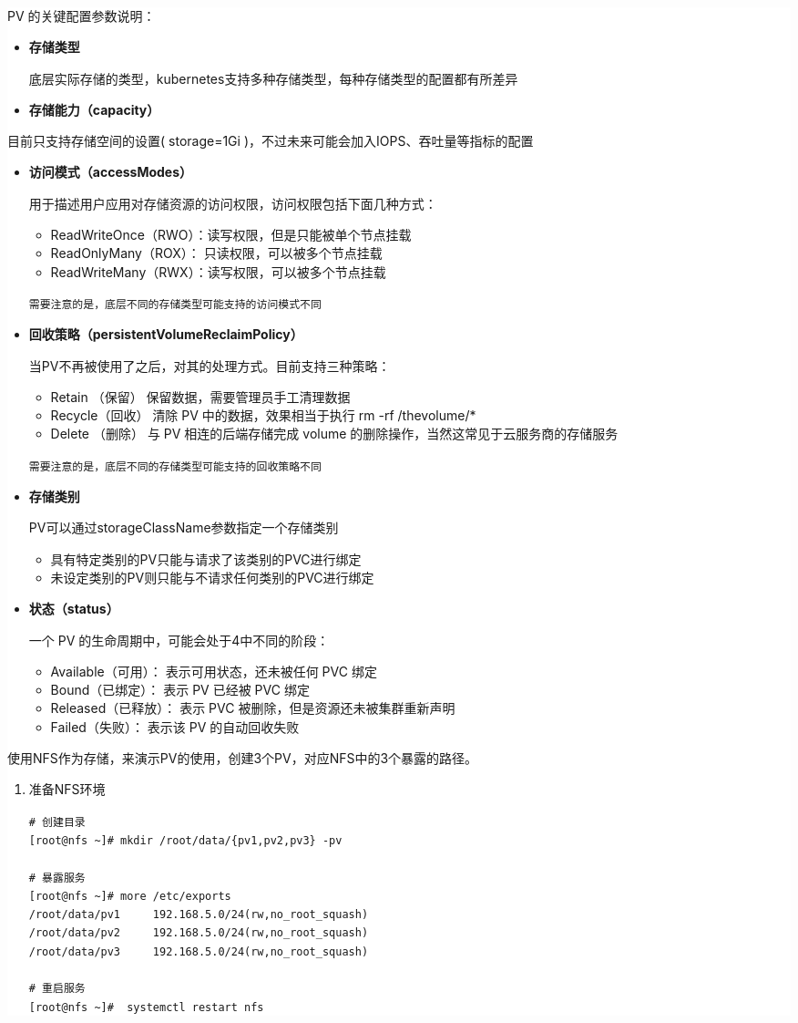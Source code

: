 PV 的关键配置参数说明：

- **存储类型**

  底层实际存储的类型，kubernetes支持多种存储类型，每种存储类型的配置都有所差异

- **存储能力（capacity）**

目前只支持存储空间的设置( storage=1Gi )，不过未来可能会加入IOPS、吞吐量等指标的配置

- **访问模式（accessModes）**

  用于描述用户应用对存储资源的访问权限，访问权限包括下面几种方式：

  - ReadWriteOnce（RWO）：读写权限，但是只能被单个节点挂载
  - ReadOnlyMany（ROX）： 只读权限，可以被多个节点挂载
  - ReadWriteMany（RWX）：读写权限，可以被多个节点挂载

  `需要注意的是，底层不同的存储类型可能支持的访问模式不同`

- **回收策略（persistentVolumeReclaimPolicy）**

  当PV不再被使用了之后，对其的处理方式。目前支持三种策略：

  - Retain （保留） 保留数据，需要管理员手工清理数据
  - Recycle（回收） 清除 PV 中的数据，效果相当于执行 rm -rf /thevolume/*
  - Delete （删除） 与 PV 相连的后端存储完成 volume 的删除操作，当然这常见于云服务商的存储服务

  `需要注意的是，底层不同的存储类型可能支持的回收策略不同`

- **存储类别**

  PV可以通过storageClassName参数指定一个存储类别

  - 具有特定类别的PV只能与请求了该类别的PVC进行绑定
  - 未设定类别的PV则只能与不请求任何类别的PVC进行绑定

- **状态（status）**

  一个 PV 的生命周期中，可能会处于4中不同的阶段：

  - Available（可用）： 表示可用状态，还未被任何 PVC 绑定
  - Bound（已绑定）： 表示 PV 已经被 PVC 绑定
  - Released（已释放）： 表示 PVC 被删除，但是资源还未被集群重新声明
  - Failed（失败）： 表示该 PV 的自动回收失败



使用NFS作为存储，来演示PV的使用，创建3个PV，对应NFS中的3个暴露的路径。

1. 准备NFS环境

   ```SH
   # 创建目录
   [root@nfs ~]# mkdir /root/data/{pv1,pv2,pv3} -pv
   
   # 暴露服务
   [root@nfs ~]# more /etc/exports
   /root/data/pv1     192.168.5.0/24(rw,no_root_squash)
   /root/data/pv2     192.168.5.0/24(rw,no_root_squash)
   /root/data/pv3     192.168.5.0/24(rw,no_root_squash)
   
   # 重启服务
   [root@nfs ~]#  systemctl restart nfs
   ```
